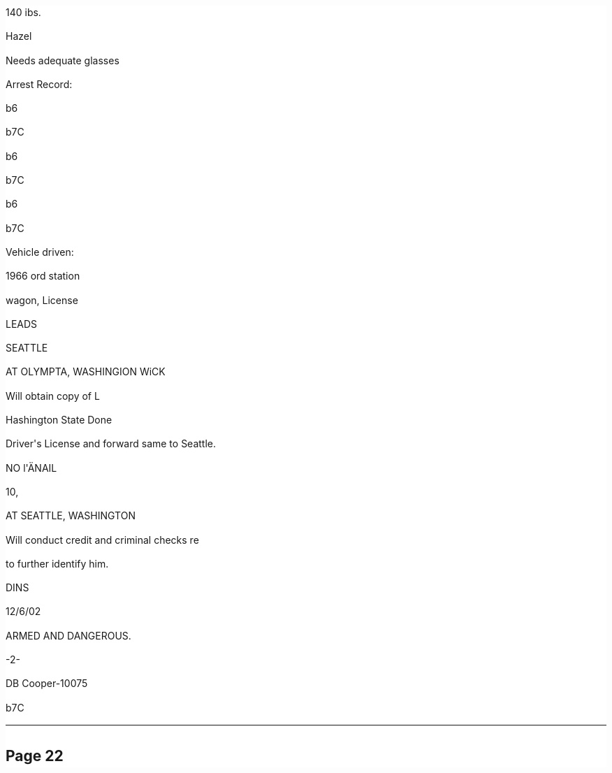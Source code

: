 140 ibs.

Hazel

Needs adequate glasses

Arrest Record:

b6

b7C

b6

b7C

b6

b7C

Vehicle driven:

1966 ord station

wagon, License

LEADS

SEATTLE

AT OLYMPTA, WASHINGION WiCK

Will obtain copy of L

Hashington State Done

Driver's License and forward same to Seattle.

NO l'ÄNAIL

10,

AT SEATTLE, WASHINGTON

Will conduct credit and criminal checks re

to further identify him.

DINS

12/6/02

ARMED AND DANGEROUS.

-2-

DB Cooper-10075

b7C

---

## Page 22
